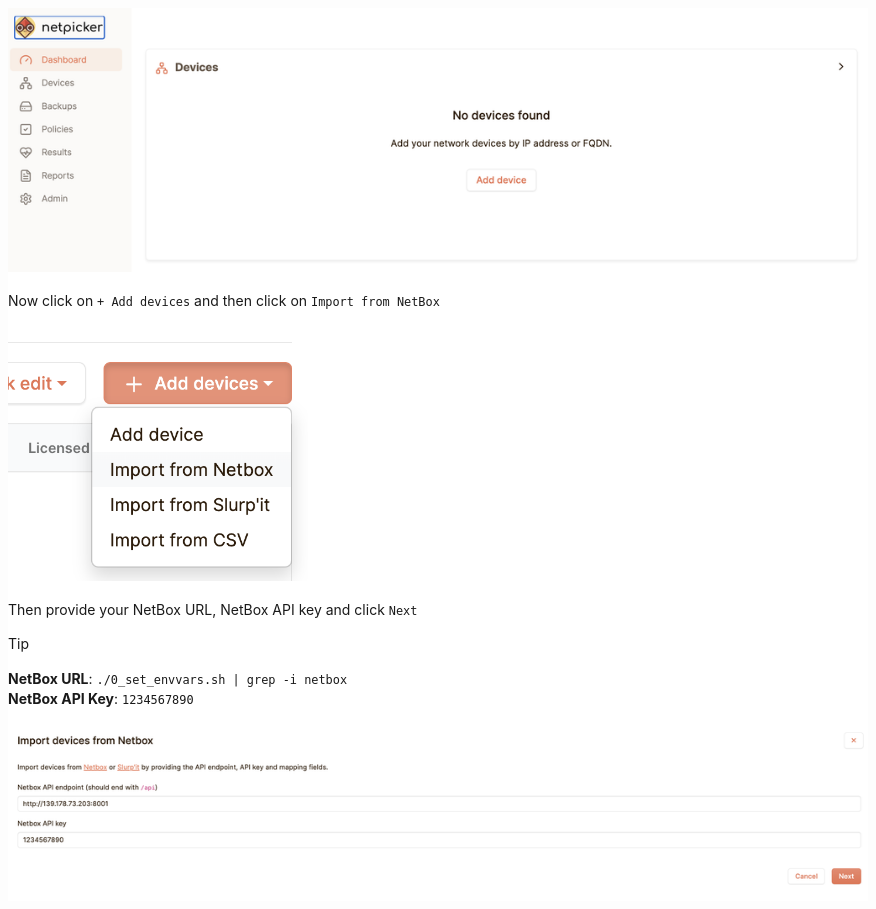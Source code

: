 <img src="images/netpicker/homepage_add_device.png" alt="Netpicker Homepage Add Devices" title="Netpicker Homepage Add Devices" width="1000" />

Now click on `+ Add devices` and then click on `Import from NetBox`

<img src="images/netpicker/add_devices_menu.png" alt="Netpicker Add Devices" title="Netpicker Add Devices Menu" width="300" />

Then provide your NetBox URL, NetBox API key and click `Next`

> [!TIP]
> **NetBox URL**: `./0_set_envvars.sh | grep -i netbox`  
> **NetBox API Key**: `1234567890`

<img src="images/netpicker/netbox_api_details.png" alt="NetBox API Details" title="NetBox API Details" width="1000" />
